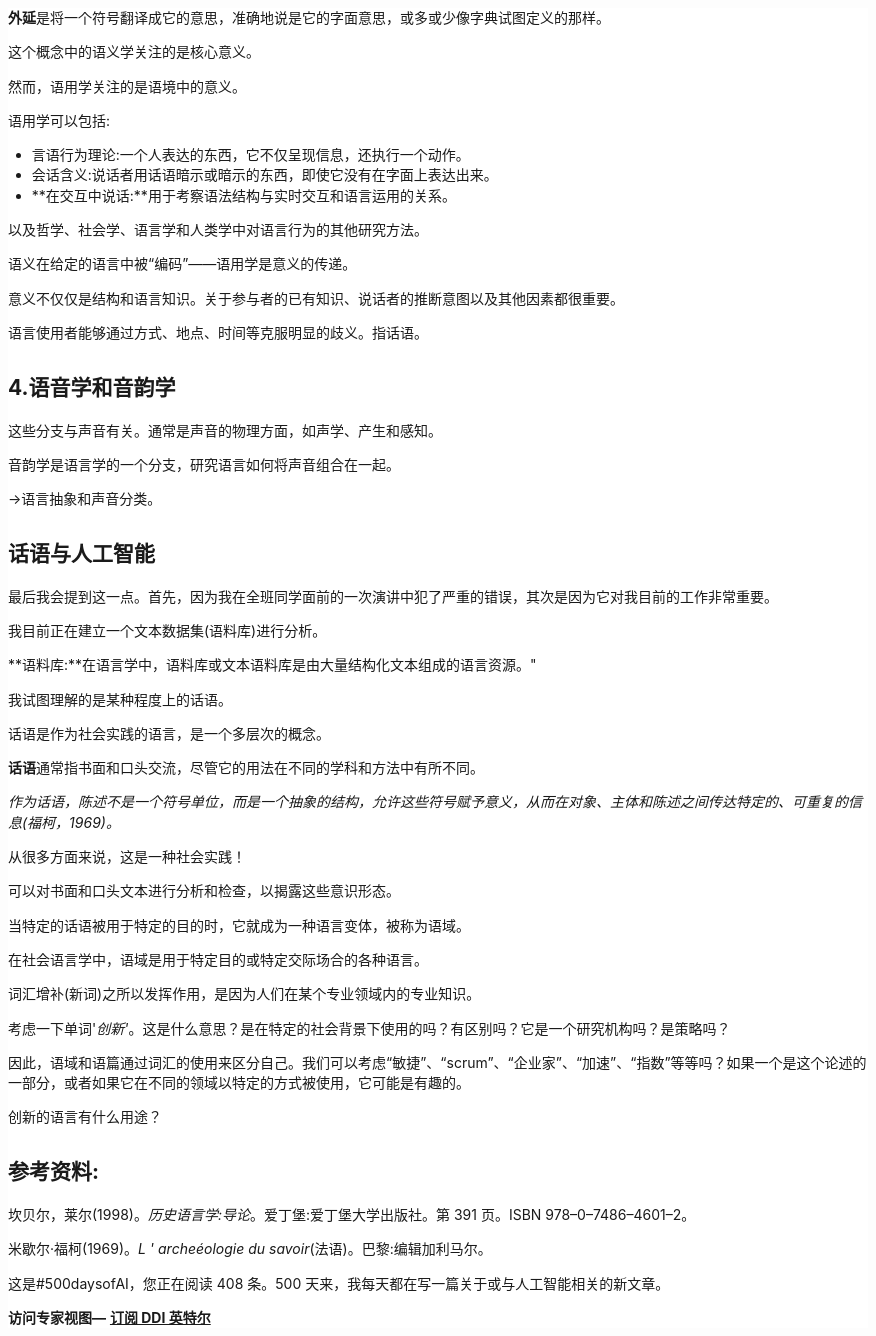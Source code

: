 **外延**是将一个符号翻译成它的意思，准确地说是它的字面意思，或多或少像字典试图定义的那样。

这个概念中的语义学关注的是核心意义。

然而，语用学关注的是语境中的意义。

语用学可以包括:

*   言语行为理论:一个人表达的东西，它不仅呈现信息，还执行一个动作。
*   会话含义:说话者用话语暗示或暗示的东西，即使它没有在字面上表达出来。
*   **在交互中说话:**用于考察语法结构与实时交互和语言运用的关系。

以及哲学、社会学、语言学和人类学中对语言行为的其他研究方法。

语义在给定的语言中被“编码”——语用学是意义的传递。

意义不仅仅是结构和语言知识。关于参与者的已有知识、说话者的推断意图以及其他因素都很重要。

语言使用者能够通过方式、地点、时间等克服明显的歧义。指话语。

## 4.语音学和音韵学

这些分支与声音有关。通常是声音的物理方面，如声学、产生和感知。

音韵学是语言学的一个分支，研究语言如何将声音组合在一起。

→语言抽象和声音分类。

## 话语与人工智能

最后我会提到这一点。首先，因为我在全班同学面前的一次演讲中犯了严重的错误，其次是因为它对我目前的工作非常重要。

我目前正在建立一个文本数据集(语料库)进行分析。

**语料库:**在语言学中，语料库或文本语料库是由大量结构化文本组成的语言资源。"

我试图理解的是某种程度上的话语。

话语是作为社会实践的语言，是一个多层次的概念。

**话语**通常指书面和口头交流，尽管它的用法在不同的学科和方法中有所不同。

*作为话语，陈述不是一个符号单位，而是一个抽象的结构，允许这些符号赋予意义，从而在对象、主体和陈述之间传达特定的、可重复的信息(福柯，1969)。*

从很多方面来说，这是一种社会实践！

可以对书面和口头文本进行分析和检查，以揭露这些意识形态。

当特定的话语被用于特定的目的时，它就成为一种语言变体，被称为语域。

在社会语言学中，语域是用于特定目的或特定交际场合的各种语言。

词汇增补(新词)之所以发挥作用，是因为人们在某个专业领域内的专业知识。

考虑一下单词'*创新'*。这是什么意思？是在特定的社会背景下使用的吗？有区别吗？它是一个研究机构吗？是策略吗？

因此，语域和语篇通过词汇的使用来区分自己。我们可以考虑“敏捷”、“scrum”、“企业家”、“加速”、“指数”等等吗？如果一个是这个论述的一部分，或者如果它在不同的领域以特定的方式被使用，它可能是有趣的。

创新的语言有什么用途？

## 参考资料:

坎贝尔，莱尔(1998)。*历史语言学:导论*。爱丁堡:爱丁堡大学出版社。第 391 页。ISBN 978–0–7486–4601–2。

米歇尔·福柯(1969)。*L ' archeéologie du savoir*(法语)。巴黎:编辑加利马尔。

这是#500daysofAI，您正在阅读 408 条。500 天来，我每天都在写一篇关于或与人工智能相关的新文章。

**访问专家视图—** [**订阅 DDI 英特尔**](https://datadriveninvestor.com/ddi-intel)